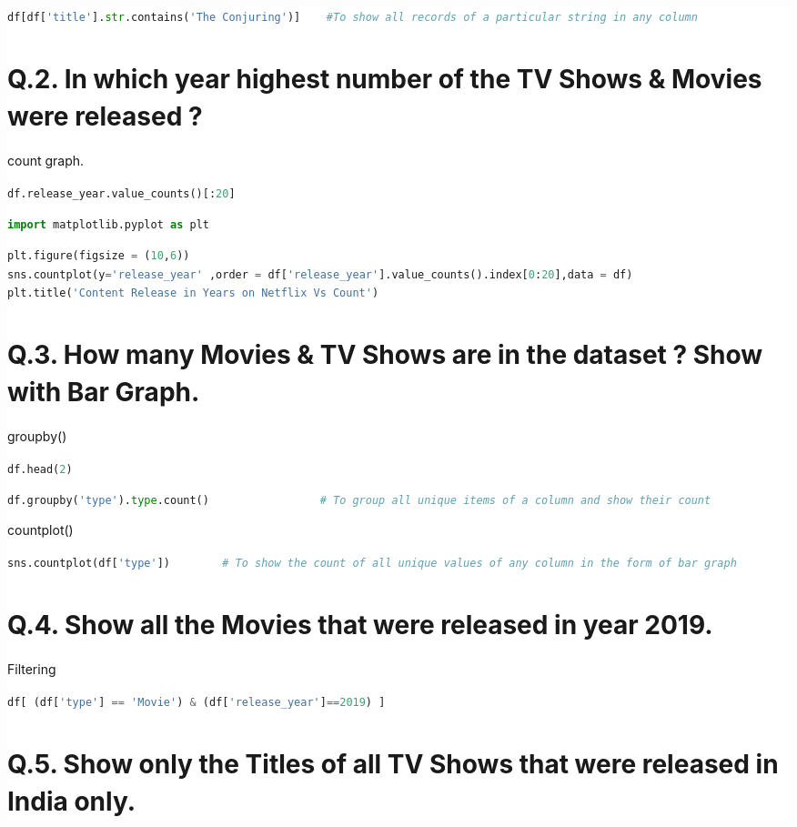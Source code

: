 ```python
df[df['title'].str.contains('The Conjuring')]    #To show all records of a particular string in any column
```

# Q.2. In which year highest number of the TV Shows & Movies were released ?
count graph.

```python
df.release_year.value_counts()[:20]
```

```python
import matplotlib.pyplot as plt
```

```python
plt.figure(figsize = (10,6))
sns.countplot(y='release_year' ,order = df['release_year'].value_counts().index[0:20],data = df)
plt.title('Content Release in Years on Netflix Vs Count')
```

# Q.3. How many Movies & TV Shows are in the dataset ? Show with Bar Graph.

groupby()

```python
df.head(2)
```

```python
df.groupby('type').type.count()                 # To group all unique items of a column and show their count
```

countplot()

```python
sns.countplot(df['type'])        # To show the count of all unique values of any column in the form of bar graph
```

# Q.4. Show all the Movies that were released in year 2019.

Filtering

```python
df[ (df['type'] == 'Movie') & (df['release_year']==2019) ]
```

# Q.5. Show only the Titles of all TV Shows that were released in India only.
